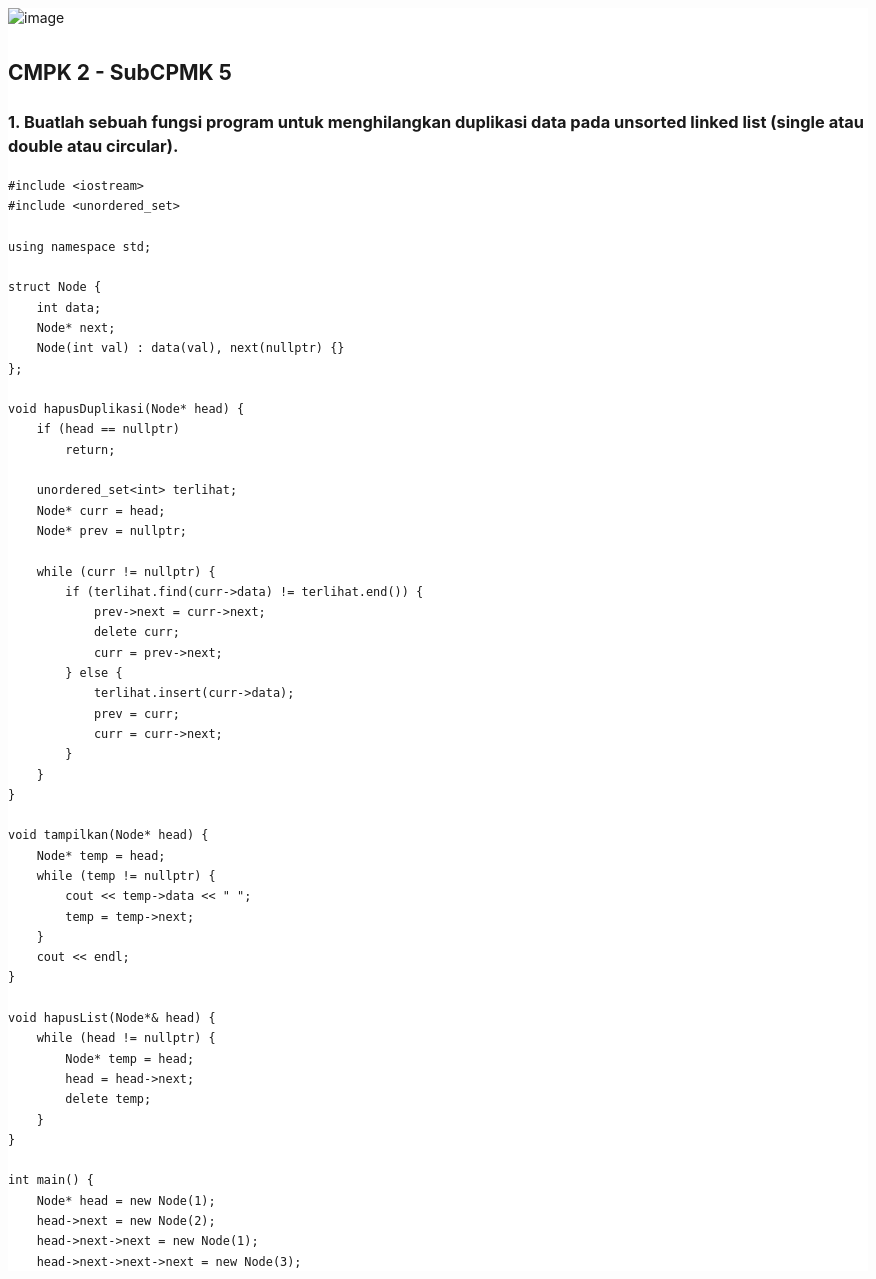 ![image](https://github.com/rndyyprsty/Teori-Aldat/assets/162487464/a8c45bc0-69d8-4de5-91a5-a628d6ccc06b)

## CMPK 2 - SubCPMK 5

### 1. Buatlah sebuah fungsi program untuk menghilangkan duplikasi data pada unsorted linked list (single atau double atau circular). 

```
#include <iostream>
#include <unordered_set>

using namespace std;

struct Node {
    int data;
    Node* next;
    Node(int val) : data(val), next(nullptr) {}
};

void hapusDuplikasi(Node* head) {
    if (head == nullptr)
        return;

    unordered_set<int> terlihat;
    Node* curr = head;
    Node* prev = nullptr;

    while (curr != nullptr) {
        if (terlihat.find(curr->data) != terlihat.end()) {
            prev->next = curr->next;
            delete curr;
            curr = prev->next;
        } else {
            terlihat.insert(curr->data);
            prev = curr;
            curr = curr->next;
        }
    }
}

void tampilkan(Node* head) {
    Node* temp = head;
    while (temp != nullptr) {
        cout << temp->data << " ";
        temp = temp->next;
    }
    cout << endl;
}

void hapusList(Node*& head) {
    while (head != nullptr) {
        Node* temp = head;
        head = head->next;
        delete temp;
    }
}

int main() {
    Node* head = new Node(1);
    head->next = new Node(2);
    head->next->next = new Node(1);
    head->next->next->next = new Node(3);
```